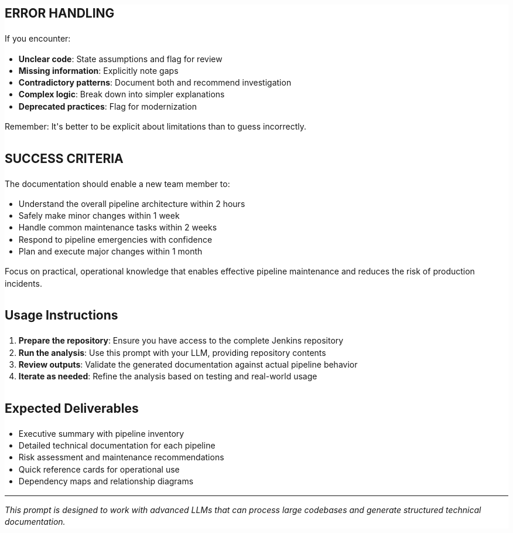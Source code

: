 ## ERROR HANDLING

If you encounter:
- **Unclear code**: State assumptions and flag for review
- **Missing information**: Explicitly note gaps
- **Contradictory patterns**: Document both and recommend investigation
- **Complex logic**: Break down into simpler explanations
- **Deprecated practices**: Flag for modernization

Remember: It's better to be explicit about limitations than to guess incorrectly.

## SUCCESS CRITERIA
The documentation should enable a new team member to:
- Understand the overall pipeline architecture within 2 hours
- Safely make minor changes within 1 week
- Handle common maintenance tasks within 2 weeks
- Respond to pipeline emergencies with confidence
- Plan and execute major changes within 1 month

Focus on practical, operational knowledge that enables effective pipeline maintenance and reduces the risk of production incidents.

## Usage Instructions

1. **Prepare the repository**: Ensure you have access to the complete Jenkins repository
2. **Run the analysis**: Use this prompt with your LLM, providing repository contents
3. **Review outputs**: Validate the generated documentation against actual pipeline behavior
4. **Iterate as needed**: Refine the analysis based on testing and real-world usage

## Expected Deliverables

- Executive summary with pipeline inventory
- Detailed technical documentation for each pipeline
- Risk assessment and maintenance recommendations
- Quick reference cards for operational use
- Dependency maps and relationship diagrams

---

*This prompt is designed to work with advanced LLMs that can process large codebases and generate structured technical documentation.*